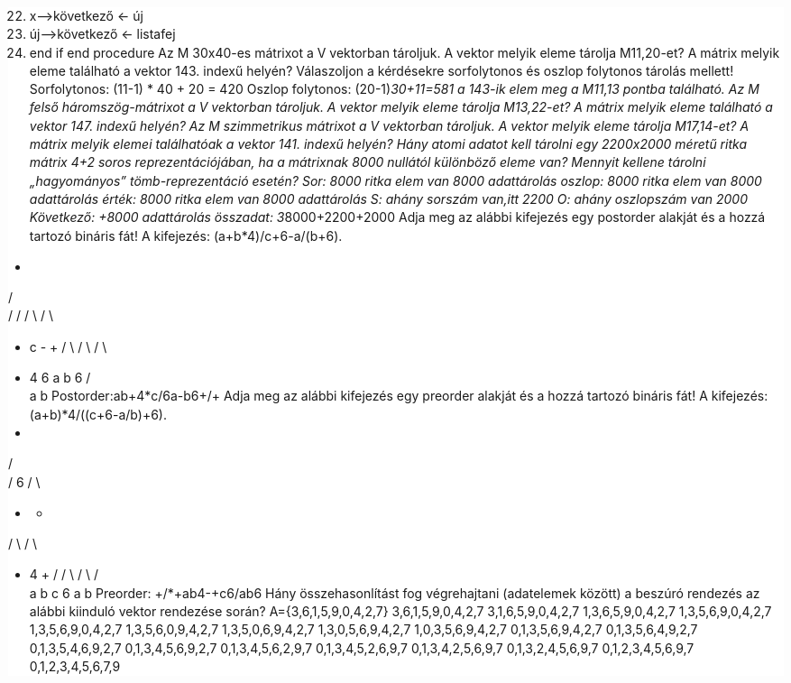 22. x–>következő ← új
23. új–>következő ← listafej
24. end if
end procedure
Az M 30x40-es mátrixot a V vektorban tároljuk. A vektor melyik eleme tárolja M11,20-et? A mátrix melyik eleme található a vektor 143. indexű helyén? Válaszoljon a kérdésekre sorfolytonos és oszlop folytonos tárolás mellett!
Sorfolytonos: (11-1) * 40 + 20 = 420
Oszlop folytonos: (20-1)*30+11=581 a 143-ik elem meg a M11,13 pontba található.
Az M felső háromszög-mátrixot a V vektorban tároljuk. A vektor melyik eleme tárolja M13,22-et? A mátrix melyik eleme található a vektor 147. indexű helyén?
Az M szimmetrikus mátrixot a V vektorban tároljuk. A vektor melyik eleme tárolja M17,14-et? A mátrix melyik elemei találhatóak a vektor 141. indexű helyén?
Hány atomi adatot kell tárolni egy 2200x2000 méretű ritka mátrix 4+2 soros reprezentációjában, ha a mátrixnak 8000 nullától különböző eleme van? Mennyit kellene tárolni „hagyományos” tömb-reprezentáció esetén?
Sor: 8000 ritka elem van 8000 adattárolás oszlop: 8000 ritka elem van 8000 adattárolás érték: 8000 ritka elem van 8000 adattárolás S: ahány sorszám van,itt 2200 O: ahány oszlopszám van 2000 Következő: +8000 adattárolás összadat: 3*8000+2200+2000
Adja meg az alábbi kifejezés egy postorder alakját és a hozzá tartozó bináris fát! A kifejezés: (a+b*4)/c+6-a/(b+6).
+
/ \
/ /
/ \ / \
* c - +
/ \ / \ / \
+ 4 6 a b 6
/ \
a b
Postorder:ab+4*c/6a-b6+/+
Adja meg az alábbi kifejezés egy preorder alakját és a hozzá tartozó bináris fát! A kifejezés: (a+b)*4/((c+6-a/b)+6).
+
/ \
/ 6
/ \
* -
/ \ / \
+ 4 + /
/ \ / \ / \
a b c 6 a b
Preorder: +/*+ab4-+c6/ab6
Hány összehasonlítást fog végrehajtani (adatelemek között) a beszúró rendezés az alábbi kiinduló vektor rendezése során? A={3,6,1,5,9,0,4,2,7}
3,6,1,5,9,0,4,2,7
3,1,6,5,9,0,4,2,7
1,3,6,5,9,0,4,2,7
1,3,5,6,9,0,4,2,7
1,3,5,6,9,0,4,2,7
1,3,5,6,0,9,4,2,7
1,3,5,0,6,9,4,2,7
1,3,0,5,6,9,4,2,7
1,0,3,5,6,9,4,2,7
0,1,3,5,6,9,4,2,7
0,1,3,5,6,4,9,2,7
0,1,3,5,4,6,9,2,7
0,1,3,4,5,6,9,2,7
0,1,3,4,5,6,2,9,7
0,1,3,4,5,2,6,9,7
0,1,3,4,2,5,6,9,7
0,1,3,2,4,5,6,9,7
0,1,2,3,4,5,6,9,7
0,1,2,3,4,5,6,7,9